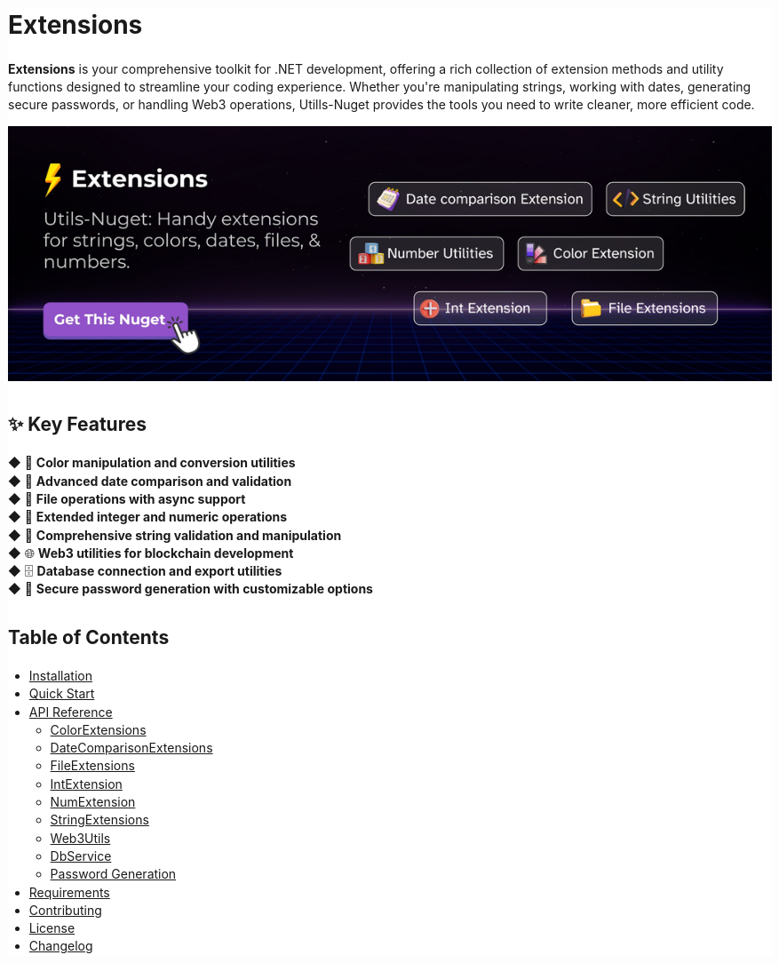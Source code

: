 # Extensions

**Extensions** is your comprehensive toolkit for .NET development, offering a rich collection of extension methods and utility functions designed to streamline your coding experience. Whether you're manipulating strings, working with dates, generating secure passwords, or handling Web3 operations, Utills-Nuget provides the tools you need to write cleaner, more efficient code.

![Plugin Banners](https://raw.githubusercontent.com/DevCodeSpace/Extensions/refs/heads/main/assets/banner.jpg)

## ✨ Key Features

◆ 🎨 **Color manipulation and conversion utilities** <br>
◆ 📅 **Advanced date comparison and validation** <br>
◆ 📁 **File operations with async support** <br>
◆ 🔢 **Extended integer and numeric operations** <br>
◆ 📝 **Comprehensive string validation and manipulation** <br>
◆ 🌐 **Web3 utilities for blockchain development** <br>
◆ 🗄️ **Database connection and export utilities** <br>
◆ 🔐 **Secure password generation with customizable options**

## Table of Contents

- [Installation](#installation)
- [Quick Start](#quick-start)
- [API Reference](#api-reference)
  - [ColorExtensions](#colorextensions)
  - [DateComparisonExtensions](#datecomparisonextensions)
  - [FileExtensions](#fileextensions)
  - [IntExtension](#intextension)
  - [NumExtension](#numextension)
  - [StringExtensions](#stringextensions)
  - [Web3Utils](#web3utils)
  - [DbService](#dbservice)
  - [Password Generation](#password-generation)
- [Requirements](#requirements)
- [Contributing](#contributing)
- [License](#license)
- [Changelog](#changelog)
